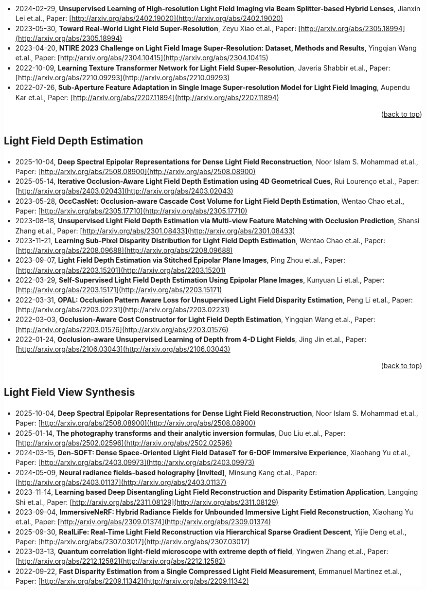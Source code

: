 - 2024-02-29, **Unsupervised Learning of High-resolution Light Field Imaging via Beam Splitter-based Hybrid Lenses**, Jianxin Lei et.al., Paper: [http://arxiv.org/abs/2402.19020](http://arxiv.org/abs/2402.19020)
- 2023-05-30, **Toward Real-World Light Field Super-Resolution**, Zeyu Xiao et.al., Paper: [http://arxiv.org/abs/2305.18994](http://arxiv.org/abs/2305.18994)
- 2023-04-20, **NTIRE 2023 Challenge on Light Field Image Super-Resolution: Dataset, Methods and Results**, Yingqian Wang et.al., Paper: [http://arxiv.org/abs/2304.10415](http://arxiv.org/abs/2304.10415)
- 2022-10-09, **Learning Texture Transformer Network for Light Field Super-Resolution**, Javeria Shabbir et.al., Paper: [http://arxiv.org/abs/2210.09293](http://arxiv.org/abs/2210.09293)
- 2022-07-26, **Sub-Aperture Feature Adaptation in Single Image Super-resolution Model for Light Field Imaging**, Aupendu Kar et.al., Paper: [http://arxiv.org/abs/2207.11894](http://arxiv.org/abs/2207.11894)

<p align=right>(<a href=#updated-on-20251020>back to top</a>)</p>

## Light Field Depth Estimation

- 2025-10-04, **Deep Spectral Epipolar Representations for Dense Light Field Reconstruction**, Noor Islam S. Mohammad et.al., Paper: [http://arxiv.org/abs/2508.08900](http://arxiv.org/abs/2508.08900)
- 2025-05-14, **Iterative Occlusion-Aware Light Field Depth Estimation using 4D Geometrical Cues**, Rui Lourenço et.al., Paper: [http://arxiv.org/abs/2403.02043](http://arxiv.org/abs/2403.02043)
- 2023-05-28, **OccCasNet: Occlusion-aware Cascade Cost Volume for Light Field Depth Estimation**, Wentao Chao et.al., Paper: [http://arxiv.org/abs/2305.17710](http://arxiv.org/abs/2305.17710)
- 2023-08-18, **Unsupervised Light Field Depth Estimation via Multi-view Feature Matching with Occlusion Prediction**, Shansi Zhang et.al., Paper: [http://arxiv.org/abs/2301.08433](http://arxiv.org/abs/2301.08433)
- 2023-11-21, **Learning Sub-Pixel Disparity Distribution for Light Field Depth Estimation**, Wentao Chao et.al., Paper: [http://arxiv.org/abs/2208.09688](http://arxiv.org/abs/2208.09688)
- 2023-09-07, **Light Field Depth Estimation via Stitched Epipolar Plane Images**, Ping Zhou et.al., Paper: [http://arxiv.org/abs/2203.15201](http://arxiv.org/abs/2203.15201)
- 2022-03-29, **Self-Supervised Light Field Depth Estimation Using Epipolar Plane Images**, Kunyuan Li et.al., Paper: [http://arxiv.org/abs/2203.15171](http://arxiv.org/abs/2203.15171)
- 2022-03-31, **OPAL: Occlusion Pattern Aware Loss for Unsupervised Light Field Disparity Estimation**, Peng Li et.al., Paper: [http://arxiv.org/abs/2203.02231](http://arxiv.org/abs/2203.02231)
- 2022-03-03, **Occlusion-Aware Cost Constructor for Light Field Depth Estimation**, Yingqian Wang et.al., Paper: [http://arxiv.org/abs/2203.01576](http://arxiv.org/abs/2203.01576)
- 2022-01-24, **Occlusion-aware Unsupervised Learning of Depth from 4-D Light Fields**, Jing Jin et.al., Paper: [http://arxiv.org/abs/2106.03043](http://arxiv.org/abs/2106.03043)

<p align=right>(<a href=#updated-on-20251020>back to top</a>)</p>

## Light Field View Synthesis

- 2025-10-04, **Deep Spectral Epipolar Representations for Dense Light Field Reconstruction**, Noor Islam S. Mohammad et.al., Paper: [http://arxiv.org/abs/2508.08900](http://arxiv.org/abs/2508.08900)
- 2025-01-14, **The photography transforms and their analytic inversion formulas**, Duo Liu et.al., Paper: [http://arxiv.org/abs/2502.02596](http://arxiv.org/abs/2502.02596)
- 2024-03-15, **Den-SOFT: Dense Space-Oriented Light Field DataseT for 6-DOF Immersive Experience**, Xiaohang Yu et.al., Paper: [http://arxiv.org/abs/2403.09973](http://arxiv.org/abs/2403.09973)
- 2024-05-09, **Neural radiance fields-based holography [Invited]**, Minsung Kang et.al., Paper: [http://arxiv.org/abs/2403.01137](http://arxiv.org/abs/2403.01137)
- 2023-11-14, **Learning based Deep Disentangling Light Field Reconstruction and Disparity Estimation Application**, Langqing Shi et.al., Paper: [http://arxiv.org/abs/2311.08129](http://arxiv.org/abs/2311.08129)
- 2023-09-04, **ImmersiveNeRF: Hybrid Radiance Fields for Unbounded Immersive Light Field Reconstruction**, Xiaohang Yu et.al., Paper: [http://arxiv.org/abs/2309.01374](http://arxiv.org/abs/2309.01374)
- 2025-09-30, **RealLiFe: Real-Time Light Field Reconstruction via Hierarchical Sparse Gradient Descent**, Yijie Deng et.al., Paper: [http://arxiv.org/abs/2307.03017](http://arxiv.org/abs/2307.03017)
- 2023-03-13, **Quantum correlation light-field microscope with extreme depth of field**, Yingwen Zhang et.al., Paper: [http://arxiv.org/abs/2212.12582](http://arxiv.org/abs/2212.12582)
- 2022-09-22, **Fast Disparity Estimation from a Single Compressed Light Field Measurement**, Emmanuel Martinez et.al., Paper: [http://arxiv.org/abs/2209.11342](http://arxiv.org/abs/2209.11342)